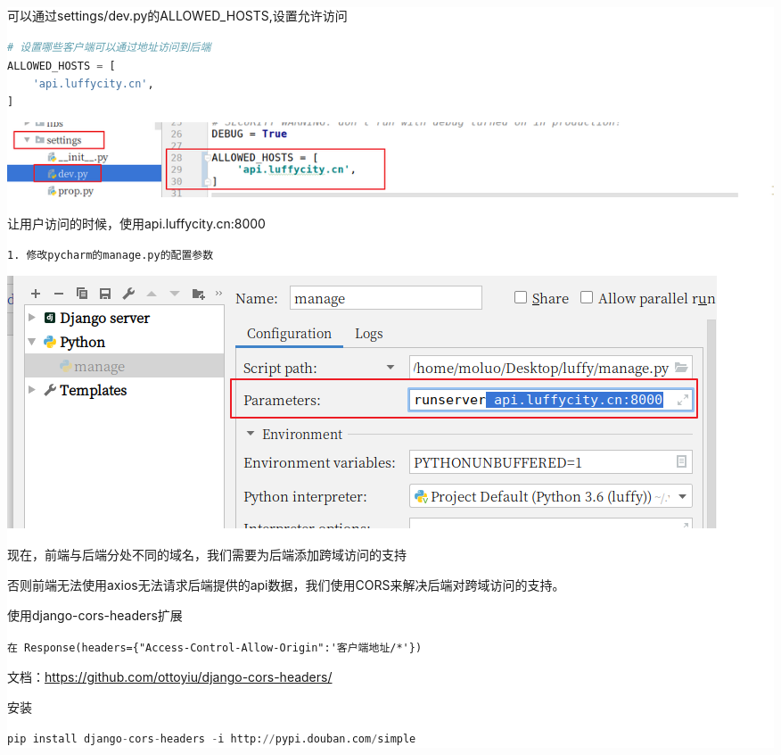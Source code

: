 可以通过settings/dev.py的ALLOWED_HOSTS,设置允许访问

```python
# 设置哪些客户端可以通过地址访问到后端
ALLOWED_HOSTS = [
    'api.luffycity.cn',
]
```



![1557455086164](assets/1557455086164.png)



让用户访问的时候，使用api.luffycity.cn:8000

```
1. 修改pycharm的manage.py的配置参数
```

![1557455152863](assets/1557455152863.png)



现在，前端与后端分处不同的域名，我们需要为后端添加跨域访问的支持

否则前端无法使用axios无法请求后端提供的api数据，我们使用CORS来解决后端对跨域访问的支持。

使用django-cors-headers扩展

```
在 Response(headers={"Access-Control-Allow-Origin":'客户端地址/*'})
```



文档：https://github.com/ottoyiu/django-cors-headers/

安装

```python
pip install django-cors-headers -i http://pypi.douban.com/simple
```
